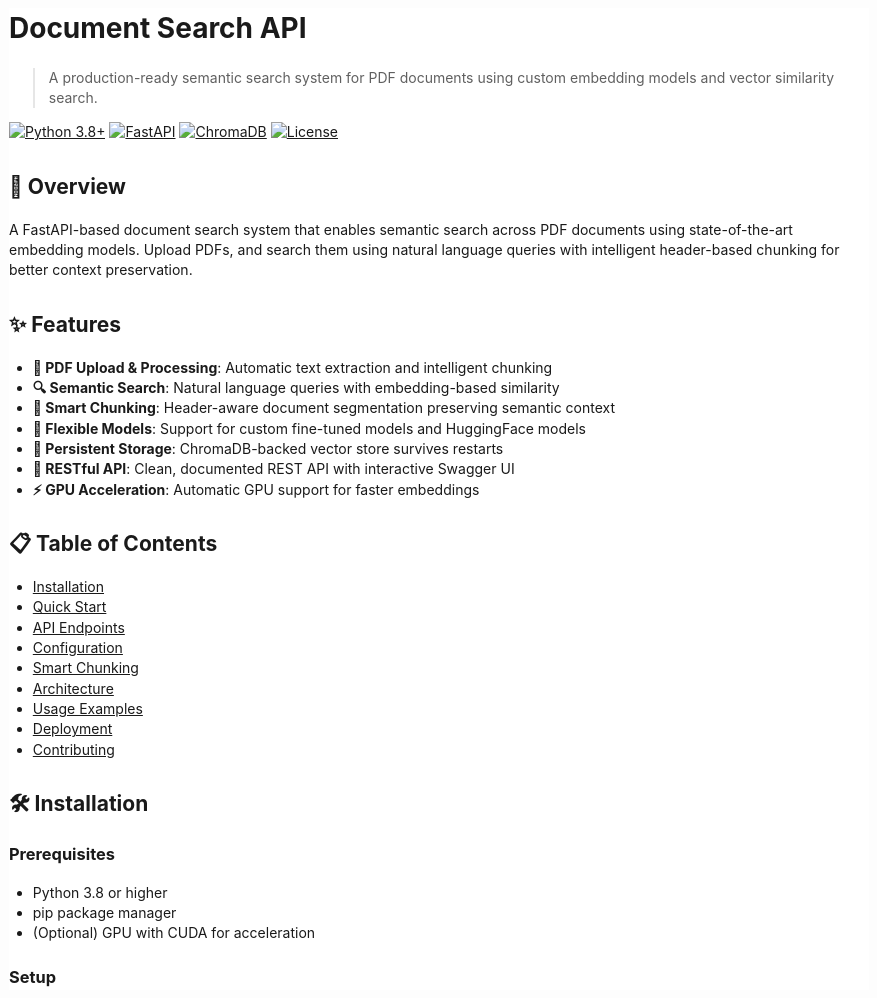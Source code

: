 # Document Search API

> A production-ready semantic search system for PDF documents using custom embedding models and vector similarity search.

[![Python 3.8+](https://img.shields.io/badge/python-3.8+-blue.svg)](https://www.python.org/downloads/)
[![FastAPI](https://img.shields.io/badge/FastAPI-0.115.0-009688.svg)](https://fastapi.tiangolo.com)
[![ChromaDB](https://img.shields.io/badge/ChromaDB-0.5.20-orange.svg)](https://www.trychroma.com/)
[![License](https://img.shields.io/badge/license-MIT-green.svg)](LICENSE)

## 🎯 Overview

A FastAPI-based document search system that enables semantic search across PDF documents using state-of-the-art embedding models. Upload PDFs, and search them using natural language queries with intelligent header-based chunking for better context preservation.

## ✨ Features

- **📄 PDF Upload & Processing**: Automatic text extraction and intelligent chunking
- **🔍 Semantic Search**: Natural language queries with embedding-based similarity
- **🧠 Smart Chunking**: Header-aware document segmentation preserving semantic context
- **🔧 Flexible Models**: Support for custom fine-tuned models and HuggingFace models
- **💾 Persistent Storage**: ChromaDB-backed vector store survives restarts
- **🚀 RESTful API**: Clean, documented REST API with interactive Swagger UI
- **⚡ GPU Acceleration**: Automatic GPU support for faster embeddings

## 📋 Table of Contents

- [Installation](#-installation)
- [Quick Start](#-quick-start)
- [API Endpoints](#-api-endpoints)
- [Configuration](#-configuration)
- [Smart Chunking](#-smart-chunking-strategy)
- [Architecture](#-architecture)
- [Usage Examples](#-usage-examples)
- [Deployment](#-deployment)
- [Contributing](#-contributing)

## 🛠️ Installation

### Prerequisites

- Python 3.8 or higher
- pip package manager
- (Optional) GPU with CUDA for acceleration

### Setup
